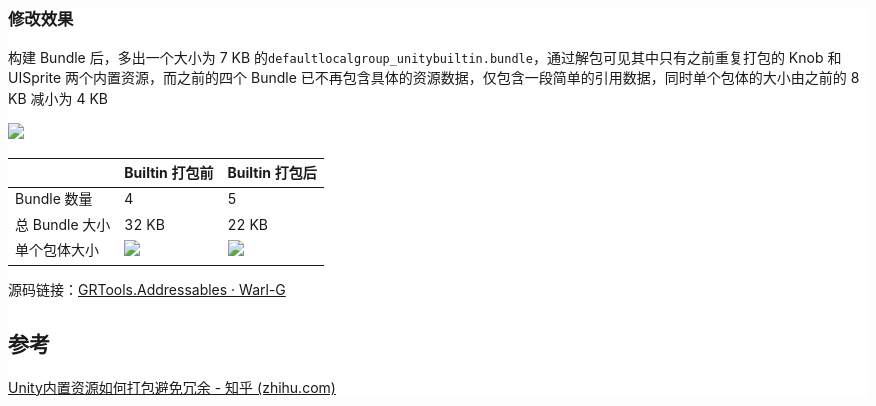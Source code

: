 ### 修改效果  

构建 Bundle 后，多出一个大小为 7 KB 的`defaultlocalgroup_unitybuiltin.bundle`，通过解包可见其中只有之前重复打包的 Knob 和 UISprite 两个内置资源，而之前的四个 Bundle 已不再包含具体的资源数据，仅包含一段简单的引用数据，同时单个包体的大小由之前的 8 KB 减小为 4 KB

![](https://dm2305files.storage.live.com/y4m22aT96FBcaXS7Me9PNsVL4_lLHvZ_g_e5n5M5xMOM-3sNhGBVVjPCwpWcBwg89K_geOSR0VSjZkQ3ifM1XSctveiU1sGN_858IXyFO05UOmKbMB9U_XqvgNBa2COYNqCtJSvcMxn9-KSED_BaM-29RXZt6g1UlpBI63ocFWArwAolwQnouqLdXExFXivZtOV?width=460&height=249&cropmode=none)

|                | Builtin 打包前                                               | Builtin 打包后                                               |
| -------------- | ------------------------------------------------------------ | ------------------------------------------------------------ |
| Bundle 数量    | 4                                                            | 5                                                            |
| 总 Bundle 大小 | 32 KB                                                        | 22 KB                                                        |
| 单个包体大小   | ![](https://dm2305files.storage.live.com/y4mw4QLA-S-gsZfqty-t1N9Ogqlz5WSt1vHKSwuSQ4lCtU0Zmg41YydeuRUuBTyf9s3CAzP4LCKnWHvM_0R0XaBzRIm0AJABLawCMhY97SBmENonuMv0R7AHma9Dz6BGHSOQolxJ4JYHDDJH9jjolhHe6ow7tjg5ERB3pW8n3svGUPJ-bYJpAKm1o9IgzJ7kSe0?width=328&height=288&cropmode=none) | ![](https://dm2305files.storage.live.com/y4mNTKC7XIlZeqjt8z10j5DfGlT1Y5ge2x3W5Xu51btTjKZKExGnG_lwJKu49TXyU0QG8esWlQyxVAHeviOGA8N1RpokgeDQFT7VplM9TrkeM1z5MYOnYnYo2u8TdVSg9zMPFL1Lu2VX5UzbxZoELG82n5wgeMKSubQFvhxashY1lIVZ6QOcbJmU36GprjxxR0F?width=312&height=274&cropmode=none) |



源码链接：[GRTools.Addressables · Warl-G](https://github.com/Warl-G/GRUnityTools/tree/GRTools.Addressables/Editor/PackScrips)

## 参考  

[Unity内置资源如何打包避免冗余 - 知乎 (zhihu.com)](https://zhuanlan.zhihu.com/p/372926245)